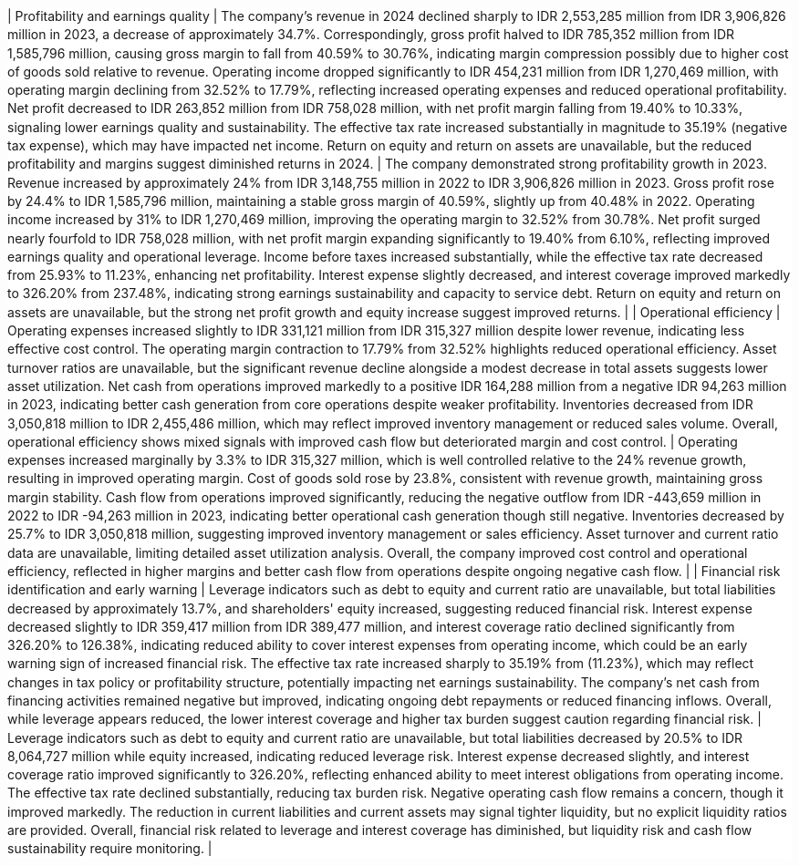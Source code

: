 | Profitability and earnings quality | The company’s revenue in 2024 declined sharply to IDR 2,553,285 million from IDR 3,906,826 million in 2023, a decrease of approximately 34.7%. Correspondingly, gross profit halved to IDR 785,352 million from IDR 1,585,796 million, causing gross margin to fall from 40.59% to 30.76%, indicating margin compression possibly due to higher cost of goods sold relative to revenue. Operating income dropped significantly to IDR 454,231 million from IDR 1,270,469 million, with operating margin declining from 32.52% to 17.79%, reflecting increased operating expenses and reduced operational profitability. Net profit decreased to IDR 263,852 million from IDR 758,028 million, with net profit margin falling from 19.40% to 10.33%, signaling lower earnings quality and sustainability. The effective tax rate increased substantially in magnitude to 35.19% (negative tax expense), which may have impacted net income. Return on equity and return on assets are unavailable, but the reduced profitability and margins suggest diminished returns in 2024. | The company demonstrated strong profitability growth in 2023. Revenue increased by approximately 24% from IDR 3,148,755 million in 2022 to IDR 3,906,826 million in 2023. Gross profit rose by 24.4% to IDR 1,585,796 million, maintaining a stable gross margin of 40.59%, slightly up from 40.48% in 2022. Operating income increased by 31% to IDR 1,270,469 million, improving the operating margin to 32.52% from 30.78%. Net profit surged nearly fourfold to IDR 758,028 million, with net profit margin expanding significantly to 19.40% from 6.10%, reflecting improved earnings quality and operational leverage. Income before taxes increased substantially, while the effective tax rate decreased from 25.93% to 11.23%, enhancing net profitability. Interest expense slightly decreased, and interest coverage improved markedly to 326.20% from 237.48%, indicating strong earnings sustainability and capacity to service debt. Return on equity and return on assets are unavailable, but the strong net profit growth and equity increase suggest improved returns. |
| Operational efficiency | Operating expenses increased slightly to IDR 331,121 million from IDR 315,327 million despite lower revenue, indicating less effective cost control. The operating margin contraction to 17.79% from 32.52% highlights reduced operational efficiency. Asset turnover ratios are unavailable, but the significant revenue decline alongside a modest decrease in total assets suggests lower asset utilization. Net cash from operations improved markedly to a positive IDR 164,288 million from a negative IDR 94,263 million in 2023, indicating better cash generation from core operations despite weaker profitability. Inventories decreased from IDR 3,050,818 million to IDR 2,455,486 million, which may reflect improved inventory management or reduced sales volume. Overall, operational efficiency shows mixed signals with improved cash flow but deteriorated margin and cost control. | Operating expenses increased marginally by 3.3% to IDR 315,327 million, which is well controlled relative to the 24% revenue growth, resulting in improved operating margin. Cost of goods sold rose by 23.8%, consistent with revenue growth, maintaining gross margin stability. Cash flow from operations improved significantly, reducing the negative outflow from IDR -443,659 million in 2022 to IDR -94,263 million in 2023, indicating better operational cash generation though still negative. Inventories decreased by 25.7% to IDR 3,050,818 million, suggesting improved inventory management or sales efficiency. Asset turnover and current ratio data are unavailable, limiting detailed asset utilization analysis. Overall, the company improved cost control and operational efficiency, reflected in higher margins and better cash flow from operations despite ongoing negative cash flow. |
| Financial risk identification and early warning | Leverage indicators such as debt to equity and current ratio are unavailable, but total liabilities decreased by approximately 13.7%, and shareholders' equity increased, suggesting reduced financial risk. Interest expense decreased slightly to IDR 359,417 million from IDR 389,477 million, and interest coverage ratio declined significantly from 326.20% to 126.38%, indicating reduced ability to cover interest expenses from operating income, which could be an early warning sign of increased financial risk. The effective tax rate increased sharply to 35.19% from (11.23%), which may reflect changes in tax policy or profitability structure, potentially impacting net earnings sustainability. The company’s net cash from financing activities remained negative but improved, indicating ongoing debt repayments or reduced financing inflows. Overall, while leverage appears reduced, the lower interest coverage and higher tax burden suggest caution regarding financial risk. | Leverage indicators such as debt to equity and current ratio are unavailable, but total liabilities decreased by 20.5% to IDR 8,064,727 million while equity increased, indicating reduced leverage risk. Interest expense decreased slightly, and interest coverage ratio improved significantly to 326.20%, reflecting enhanced ability to meet interest obligations from operating income. The effective tax rate declined substantially, reducing tax burden risk. Negative operating cash flow remains a concern, though it improved markedly. The reduction in current liabilities and current assets may signal tighter liquidity, but no explicit liquidity ratios are provided. Overall, financial risk related to leverage and interest coverage has diminished, but liquidity risk and cash flow sustainability require monitoring. |